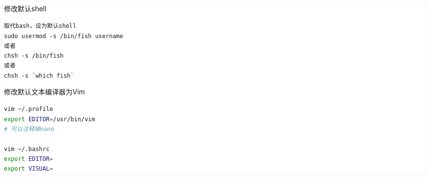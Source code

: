 修改默认shell

```
取代bash，设为默认shell
sudo usermod -s /bin/fish username
或者
chsh -s /bin/fish
或者
chsh -s `which fish`
```





修改默认文本编译器为Vim

```bash
vim ~/.profile
export EDITOR=/usr/bin/vim
# 可以注释掉nano

vim ~/.bashrc
export EDITOR=
export VISUAL=
```

